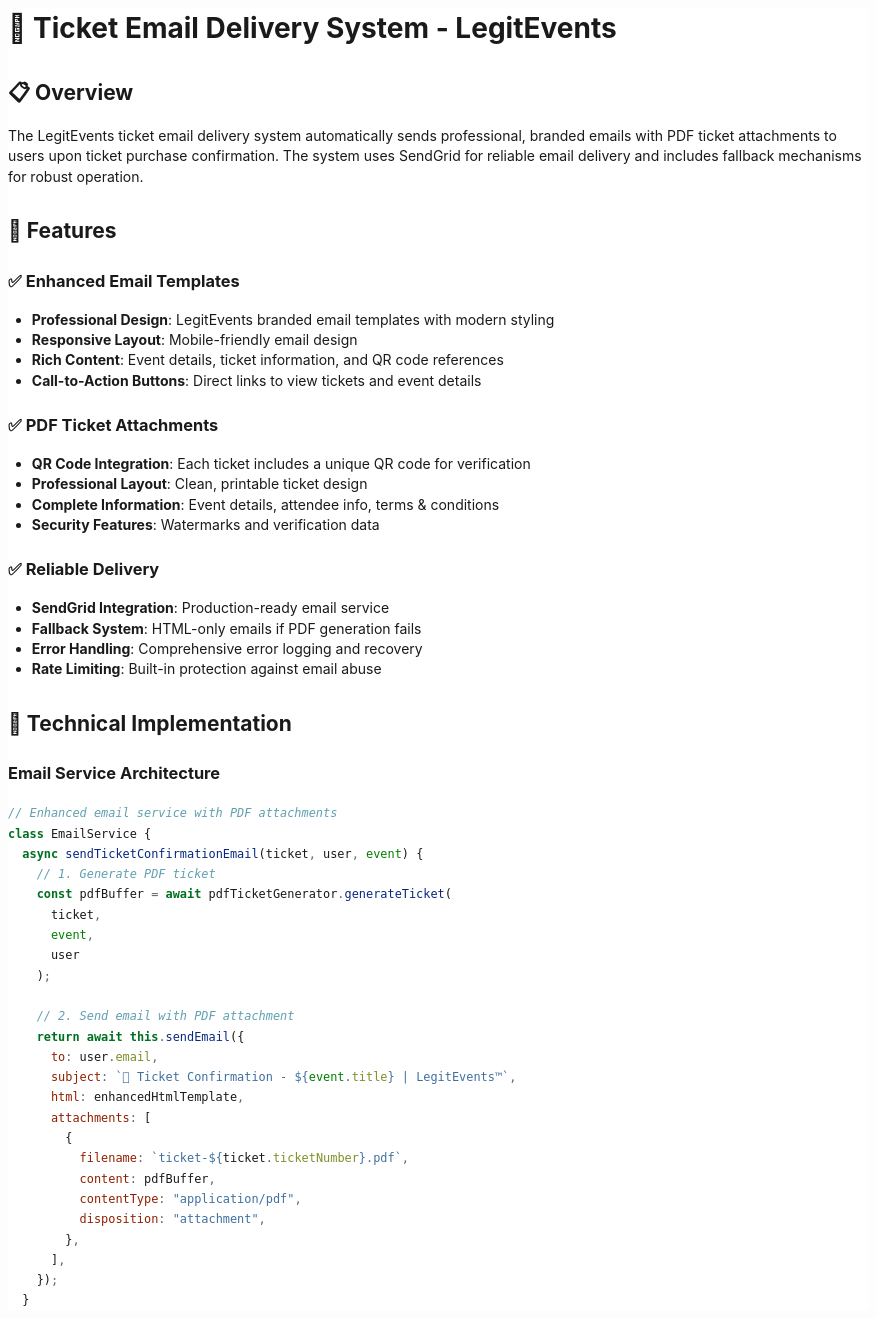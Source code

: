 # 🎫 Ticket Email Delivery System - LegitEvents

## 📋 Overview

The LegitEvents ticket email delivery system automatically sends professional, branded emails with PDF ticket attachments to users upon ticket purchase confirmation. The system uses SendGrid for reliable email delivery and includes fallback mechanisms for robust operation.

## 🚀 Features

### ✅ **Enhanced Email Templates**

- **Professional Design**: LegitEvents branded email templates with modern styling
- **Responsive Layout**: Mobile-friendly email design
- **Rich Content**: Event details, ticket information, and QR code references
- **Call-to-Action Buttons**: Direct links to view tickets and event details

### ✅ **PDF Ticket Attachments**

- **QR Code Integration**: Each ticket includes a unique QR code for verification
- **Professional Layout**: Clean, printable ticket design
- **Complete Information**: Event details, attendee info, terms & conditions
- **Security Features**: Watermarks and verification data

### ✅ **Reliable Delivery**

- **SendGrid Integration**: Production-ready email service
- **Fallback System**: HTML-only emails if PDF generation fails
- **Error Handling**: Comprehensive error logging and recovery
- **Rate Limiting**: Built-in protection against email abuse

## 🔧 Technical Implementation

### **Email Service Architecture**

```javascript
// Enhanced email service with PDF attachments
class EmailService {
  async sendTicketConfirmationEmail(ticket, user, event) {
    // 1. Generate PDF ticket
    const pdfBuffer = await pdfTicketGenerator.generateTicket(
      ticket,
      event,
      user
    );

    // 2. Send email with PDF attachment
    return await this.sendEmail({
      to: user.email,
      subject: `🎫 Ticket Confirmation - ${event.title} | LegitEvents™`,
      html: enhancedHtmlTemplate,
      attachments: [
        {
          filename: `ticket-${ticket.ticketNumber}.pdf`,
          content: pdfBuffer,
          contentType: "application/pdf",
          disposition: "attachment",
        },
      ],
    });
  }
```